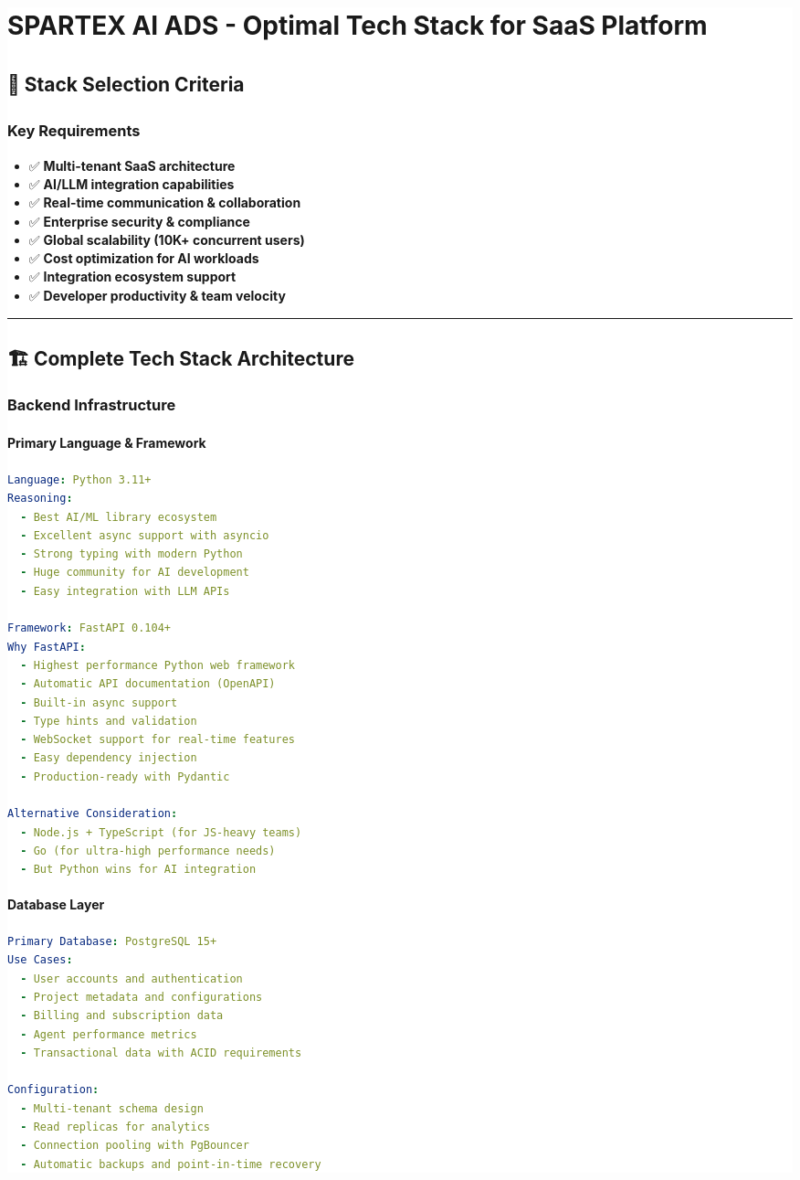 # SPARTEX AI ADS - Optimal Tech Stack for SaaS Platform

## 🎯 Stack Selection Criteria

### Key Requirements
- ✅ **Multi-tenant SaaS architecture**
- ✅ **AI/LLM integration capabilities**
- ✅ **Real-time communication & collaboration**
- ✅ **Enterprise security & compliance**
- ✅ **Global scalability (10K+ concurrent users)**
- ✅ **Cost optimization for AI workloads**
- ✅ **Integration ecosystem support**
- ✅ **Developer productivity & team velocity**

---

## 🏗️ Complete Tech Stack Architecture

### **Backend Infrastructure**

#### **Primary Language & Framework**
```yaml
Language: Python 3.11+
Reasoning: 
  - Best AI/ML library ecosystem
  - Excellent async support with asyncio
  - Strong typing with modern Python
  - Huge community for AI development
  - Easy integration with LLM APIs

Framework: FastAPI 0.104+
Why FastAPI:
  - Highest performance Python web framework
  - Automatic API documentation (OpenAPI)
  - Built-in async support
  - Type hints and validation
  - WebSocket support for real-time features
  - Easy dependency injection
  - Production-ready with Pydantic

Alternative Consideration:
  - Node.js + TypeScript (for JS-heavy teams)
  - Go (for ultra-high performance needs)
  - But Python wins for AI integration
```

#### **Database Layer**
```yaml
Primary Database: PostgreSQL 15+
Use Cases:
  - User accounts and authentication
  - Project metadata and configurations
  - Billing and subscription data
  - Agent performance metrics
  - Transactional data with ACID requirements

Configuration:
  - Multi-tenant schema design
  - Read replicas for analytics
  - Connection pooling with PgBouncer
  - Automatic backups and point-in-time recovery
```
